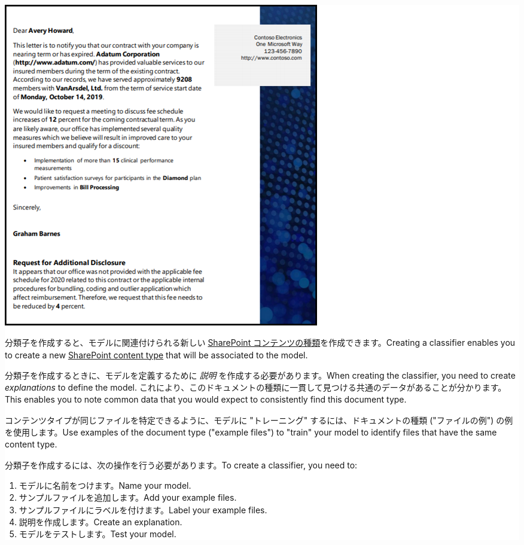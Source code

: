 ![契約更新ドキュメント](../media/content-understanding/contract-renewal.png)

<span data-ttu-id="a9950-107">分類子を作成すると、モデルに関連付けられる新しい [SharePoint コンテンツの種類](https://docs.microsoft.com/sharepoint/governance/content-type-and-workflow-planning#content-type-overview)を作成できます。</span><span class="sxs-lookup"><span data-stu-id="a9950-107">Creating a classifier enables you to create a new [SharePoint content type](https://docs.microsoft.com/sharepoint/governance/content-type-and-workflow-planning#content-type-overview) that will be associated to the model.</span></span>

<span data-ttu-id="a9950-108">分類子を作成するときに、モデルを定義するために *説明* を作成する必要があります。</span><span class="sxs-lookup"><span data-stu-id="a9950-108">When creating the classifier, you need to create *explanations* to define the model.</span></span> <span data-ttu-id="a9950-109">これにより、このドキュメントの種類に一貫して見つける共通のデータがあることが分かります。</span><span class="sxs-lookup"><span data-stu-id="a9950-109">This enables you to note common data that you would expect to consistently find this document type.</span></span> 

<span data-ttu-id="a9950-110">コンテンツタイプが同じファイルを特定できるように、モデルに "トレーニング" するには、ドキュメントの種類 ("ファイルの例") の例を使用します。</span><span class="sxs-lookup"><span data-stu-id="a9950-110">Use examples of the document type ("example files") to "train" your model to identify files that have the same content type.</span></span>

<span data-ttu-id="a9950-111">分類子を作成するには、次の操作を行う必要があります。</span><span class="sxs-lookup"><span data-stu-id="a9950-111">To create a classifier, you need to:</span></span>
1. <span data-ttu-id="a9950-112">モデルに名前をつけます。</span><span class="sxs-lookup"><span data-stu-id="a9950-112">Name your model.</span></span>
2. <span data-ttu-id="a9950-113">サンプルファイルを追加します。</span><span class="sxs-lookup"><span data-stu-id="a9950-113">Add your example files.</span></span>
3. <span data-ttu-id="a9950-114">サンプルファイルにラベルを付けます。</span><span class="sxs-lookup"><span data-stu-id="a9950-114">Label your example files.</span></span>
4. <span data-ttu-id="a9950-115">説明を作成します。</span><span class="sxs-lookup"><span data-stu-id="a9950-115">Create an explanation.</span></span>
5. <span data-ttu-id="a9950-116">モデルをテストします。</span><span class="sxs-lookup"><span data-stu-id="a9950-116">Test your model.</span></span>
